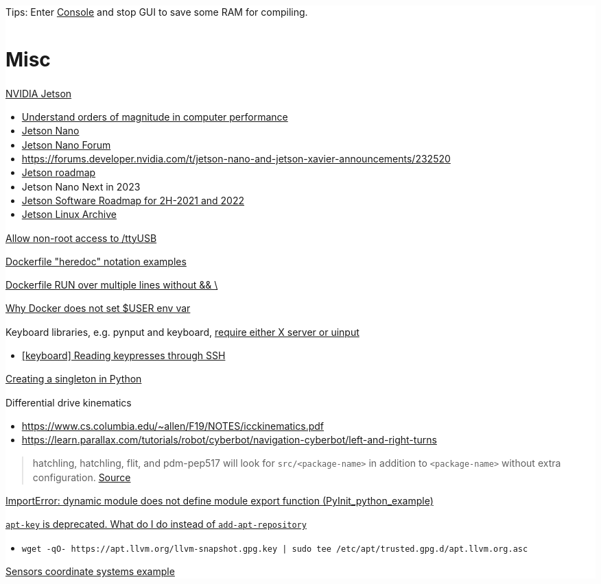 Tips: Enter [Console](https://wiki.debian.org/Console) and stop GUI to save some RAM for compiling.



# Misc

[NVIDIA Jetson](https://www.nvidia.com/en-gb/autonomous-machines/embedded-systems/)
- [Understand orders of magnitude in computer performance](https://kb.iu.edu/d/apeq#performance)
- [Jetson Nano](https://elinux.org/Jetson_Nano)
- [Jetson Nano Forum](https://forums.developer.nvidia.com/c/agx-autonomous-machines/jetson-embedded-systems/jetson-nano/76)
- https://forums.developer.nvidia.com/t/jetson-nano-and-jetson-xavier-announcements/232520
- [Jetson roadmap](https://developer.nvidia.com/embedded/develop/roadmap)
- Jetson Nano Next in 2023
- [Jetson Software Roadmap for 2H-2021 and 2022](https://forums.developer.nvidia.com/t/jetson-software-roadmap-for-2h-2021-and-2022/177721)
- [Jetson Linux Archive](https://developer.nvidia.com/embedded/jetson-linux-archive)

[Allow non-root access to /ttyUSB](https://askubuntu.com/a/133244/1632699)

[Dockerfile "heredoc" notation examples](https://github.com/moby/moby/issues/34423)

[Dockerfile RUN over multiple lines without && \\](https://github.com/moby/moby/issues/16058#issuecomment-881901519)

[Why Docker does not set $USER env var](https://stackoverflow.com/a/54411816/20015297)

Keyboard libraries, e.g. pynput and keyboard, [require either X server or uinput](https://github.com/ollipal/sshkeyboard#comparison-to-other-keyboard-libraries)
- [[keyboard] Reading keypresses through SSH](https://github.com/boppreh/keyboard/issues/195)

[Creating a singleton in Python](https://stackoverflow.com/questions/6760685/creating-a-singleton-in-python)

Differential drive kinematics
- https://www.cs.columbia.edu/~allen/F19/NOTES/icckinematics.pdf
- https://learn.parallax.com/tutorials/robot/cyberbot/navigation-cyberbot/left-and-right-turns

> hatchling, hatchling, flit, and pdm-pep517 will look for `src/<package-name>` in addition to `<package-name>` without extra configuration. [Source](https://github.com/pypa/packaging-problems/issues/615#issuecomment-1257038564)

[ImportError: dynamic module does not define module export function (PyInit_python_example)](https://github.com/pybind/python_example/issues/99#issuecomment-1065104070)

[`apt-key` is deprecated. What do I do instead of `add-apt-repository`](https://unix.stackexchange.com/questions/717434/apt-key-is-deprecated-what-do-i-do-instead-of-add-apt-repository)
- `wget -qO- https://apt.llvm.org/llvm-snapshot.gpg.key | sudo tee /etc/apt/trusted.gpg.d/apt.llvm.org.asc`

[Sensors coordinate systems example](https://github.com/IntelRealSense/librealsense/issues/7568)
